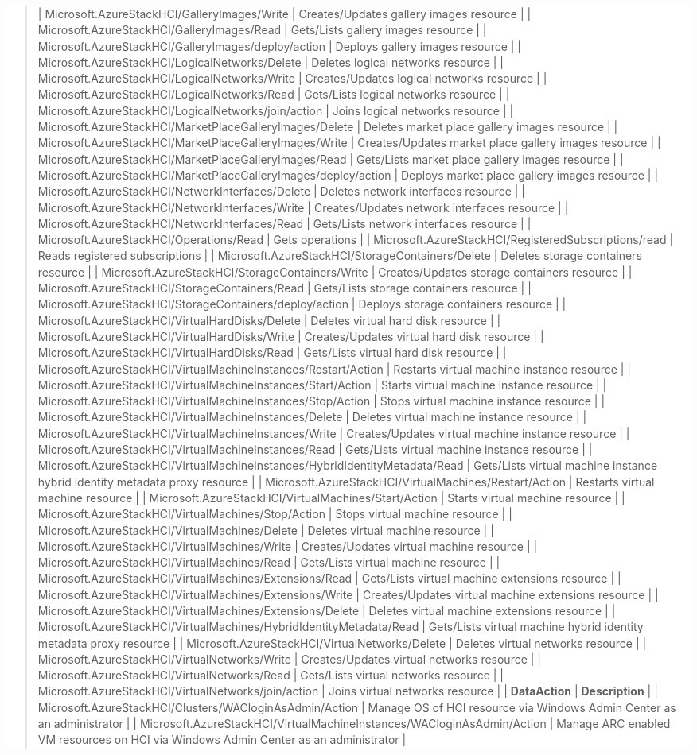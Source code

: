 > | Microsoft.AzureStackHCI/GalleryImages/Write | Creates/Updates gallery images resource |
> | Microsoft.AzureStackHCI/GalleryImages/Read | Gets/Lists gallery images resource |
> | Microsoft.AzureStackHCI/GalleryImages/deploy/action | Deploys gallery images resource |
> | Microsoft.AzureStackHCI/LogicalNetworks/Delete | Deletes logical networks resource |
> | Microsoft.AzureStackHCI/LogicalNetworks/Write | Creates/Updates logical networks resource |
> | Microsoft.AzureStackHCI/LogicalNetworks/Read | Gets/Lists logical networks resource |
> | Microsoft.AzureStackHCI/LogicalNetworks/join/action | Joins logical networks resource |
> | Microsoft.AzureStackHCI/MarketPlaceGalleryImages/Delete | Deletes market place gallery images resource |
> | Microsoft.AzureStackHCI/MarketPlaceGalleryImages/Write | Creates/Updates market place gallery images resource |
> | Microsoft.AzureStackHCI/MarketPlaceGalleryImages/Read | Gets/Lists market place gallery images resource |
> | Microsoft.AzureStackHCI/MarketPlaceGalleryImages/deploy/action | Deploys market place gallery images resource |
> | Microsoft.AzureStackHCI/NetworkInterfaces/Delete | Deletes network interfaces resource |
> | Microsoft.AzureStackHCI/NetworkInterfaces/Write | Creates/Updates network interfaces resource |
> | Microsoft.AzureStackHCI/NetworkInterfaces/Read | Gets/Lists network interfaces resource |
> | Microsoft.AzureStackHCI/Operations/Read | Gets operations |
> | Microsoft.AzureStackHCI/RegisteredSubscriptions/read | Reads registered subscriptions |
> | Microsoft.AzureStackHCI/StorageContainers/Delete | Deletes storage containers resource |
> | Microsoft.AzureStackHCI/StorageContainers/Write | Creates/Updates storage containers resource |
> | Microsoft.AzureStackHCI/StorageContainers/Read | Gets/Lists storage containers resource |
> | Microsoft.AzureStackHCI/StorageContainers/deploy/action | Deploys storage containers resource |
> | Microsoft.AzureStackHCI/VirtualHardDisks/Delete | Deletes virtual hard disk resource |
> | Microsoft.AzureStackHCI/VirtualHardDisks/Write | Creates/Updates virtual hard disk resource |
> | Microsoft.AzureStackHCI/VirtualHardDisks/Read | Gets/Lists virtual hard disk resource |
> | Microsoft.AzureStackHCI/VirtualMachineInstances/Restart/Action | Restarts virtual machine instance resource |
> | Microsoft.AzureStackHCI/VirtualMachineInstances/Start/Action | Starts virtual machine instance resource |
> | Microsoft.AzureStackHCI/VirtualMachineInstances/Stop/Action | Stops virtual machine instance resource |
> | Microsoft.AzureStackHCI/VirtualMachineInstances/Delete | Deletes virtual machine instance resource |
> | Microsoft.AzureStackHCI/VirtualMachineInstances/Write | Creates/Updates virtual machine instance resource |
> | Microsoft.AzureStackHCI/VirtualMachineInstances/Read | Gets/Lists virtual machine instance resource |
> | Microsoft.AzureStackHCI/VirtualMachineInstances/HybridIdentityMetadata/Read | Gets/Lists virtual machine instance hybrid identity metadata proxy resource |
> | Microsoft.AzureStackHCI/VirtualMachines/Restart/Action | Restarts virtual machine resource |
> | Microsoft.AzureStackHCI/VirtualMachines/Start/Action | Starts virtual machine resource |
> | Microsoft.AzureStackHCI/VirtualMachines/Stop/Action | Stops virtual machine resource |
> | Microsoft.AzureStackHCI/VirtualMachines/Delete | Deletes virtual machine resource |
> | Microsoft.AzureStackHCI/VirtualMachines/Write | Creates/Updates virtual machine resource |
> | Microsoft.AzureStackHCI/VirtualMachines/Read | Gets/Lists virtual machine resource |
> | Microsoft.AzureStackHCI/VirtualMachines/Extensions/Read | Gets/Lists virtual machine extensions resource |
> | Microsoft.AzureStackHCI/VirtualMachines/Extensions/Write | Creates/Updates virtual machine extensions resource |
> | Microsoft.AzureStackHCI/VirtualMachines/Extensions/Delete | Deletes virtual machine extensions resource |
> | Microsoft.AzureStackHCI/VirtualMachines/HybridIdentityMetadata/Read | Gets/Lists virtual machine hybrid identity metadata proxy resource |
> | Microsoft.AzureStackHCI/VirtualNetworks/Delete | Deletes virtual networks resource |
> | Microsoft.AzureStackHCI/VirtualNetworks/Write | Creates/Updates virtual networks resource |
> | Microsoft.AzureStackHCI/VirtualNetworks/Read | Gets/Lists virtual networks resource |
> | Microsoft.AzureStackHCI/VirtualNetworks/join/action | Joins virtual networks resource |
> | **DataAction** | **Description** |
> | Microsoft.AzureStackHCI/Clusters/WACloginAsAdmin/Action | Manage OS of HCI resource via Windows Admin Center as an administrator |
> | Microsoft.AzureStackHCI/VirtualMachineInstances/WACloginAsAdmin/Action | Manage ARC enabled VM resources on HCI via Windows Admin Center as an administrator |